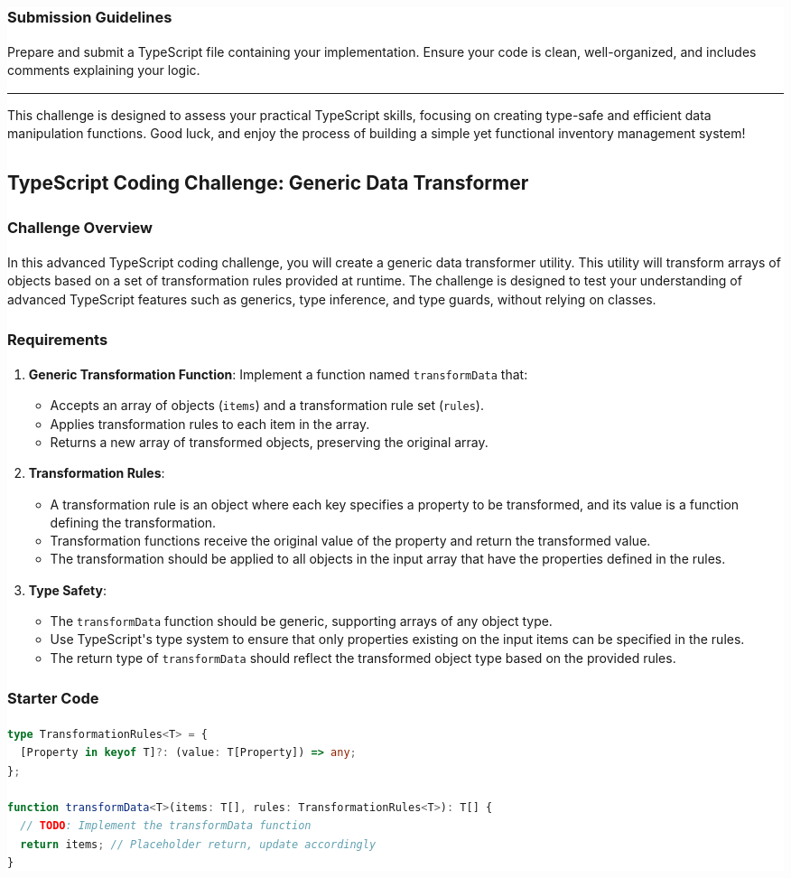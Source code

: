 ### Submission Guidelines

Prepare and submit a TypeScript file containing your implementation. Ensure your code is clean, well-organized, and includes comments explaining your logic.

---

This challenge is designed to assess your practical TypeScript skills, focusing on creating type-safe and efficient data manipulation functions. Good luck, and enjoy the process of building a simple yet functional inventory management system!

## TypeScript Coding Challenge: Generic Data Transformer

### Challenge Overview

In this advanced TypeScript coding challenge, you will create a generic data transformer utility. This utility will transform arrays of objects based on a set of transformation rules provided at runtime. The challenge is designed to test your understanding of advanced TypeScript features such as generics, type inference, and type guards, without relying on classes.

### Requirements

1. **Generic Transformation Function**: Implement a function named `transformData` that:

   - Accepts an array of objects (`items`) and a transformation rule set (`rules`).
   - Applies transformation rules to each item in the array.
   - Returns a new array of transformed objects, preserving the original array.

2. **Transformation Rules**:

   - A transformation rule is an object where each key specifies a property to be transformed, and its value is a function defining the transformation.
   - Transformation functions receive the original value of the property and return the transformed value.
   - The transformation should be applied to all objects in the input array that have the properties defined in the rules.

3. **Type Safety**:
   - The `transformData` function should be generic, supporting arrays of any object type.
   - Use TypeScript's type system to ensure that only properties existing on the input items can be specified in the rules.
   - The return type of `transformData` should reflect the transformed object type based on the provided rules.

### Starter Code

```typescript
type TransformationRules<T> = {
  [Property in keyof T]?: (value: T[Property]) => any;
};

function transformData<T>(items: T[], rules: TransformationRules<T>): T[] {
  // TODO: Implement the transformData function
  return items; // Placeholder return, update accordingly
}
```
